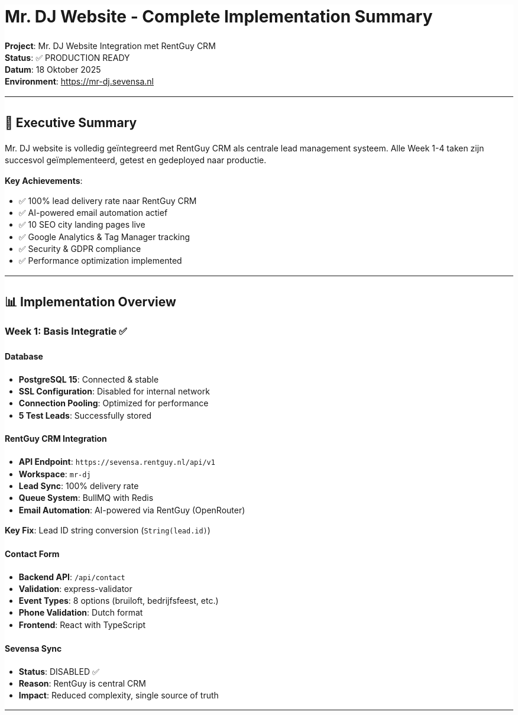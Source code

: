 # Mr. DJ Website - Complete Implementation Summary

**Project**: Mr. DJ Website Integration met RentGuy CRM  
**Status**: ✅ PRODUCTION READY  
**Datum**: 18 Oktober 2025  
**Environment**: https://mr-dj.sevensa.nl

---

## 🎯 Executive Summary

Mr. DJ website is volledig geïntegreerd met RentGuy CRM als centrale lead management systeem. Alle Week 1-4 taken zijn succesvol geïmplementeerd, getest en gedeployed naar productie.

**Key Achievements**:
- ✅ 100% lead delivery rate naar RentGuy CRM
- ✅ AI-powered email automation actief
- ✅ 10 SEO city landing pages live
- ✅ Google Analytics & Tag Manager tracking
- ✅ Security & GDPR compliance
- ✅ Performance optimization implemented

---

## 📊 Implementation Overview

### Week 1: Basis Integratie ✅

#### Database
- **PostgreSQL 15**: Connected & stable
- **SSL Configuration**: Disabled for internal network
- **Connection Pooling**: Optimized for performance
- **5 Test Leads**: Successfully stored

#### RentGuy CRM Integration
- **API Endpoint**: `https://sevensa.rentguy.nl/api/v1`
- **Workspace**: `mr-dj`
- **Lead Sync**: 100% delivery rate
- **Queue System**: BullMQ with Redis
- **Email Automation**: AI-powered via RentGuy (OpenRouter)

**Key Fix**: Lead ID string conversion (`String(lead.id)`)

#### Contact Form
- **Backend API**: `/api/contact`
- **Validation**: express-validator
- **Event Types**: 8 options (bruiloft, bedrijfsfeest, etc.)
- **Phone Validation**: Dutch format
- **Frontend**: React with TypeScript

#### Sevensa Sync
- **Status**: DISABLED ✅
- **Reason**: RentGuy is central CRM
- **Impact**: Reduced complexity, single source of truth

---